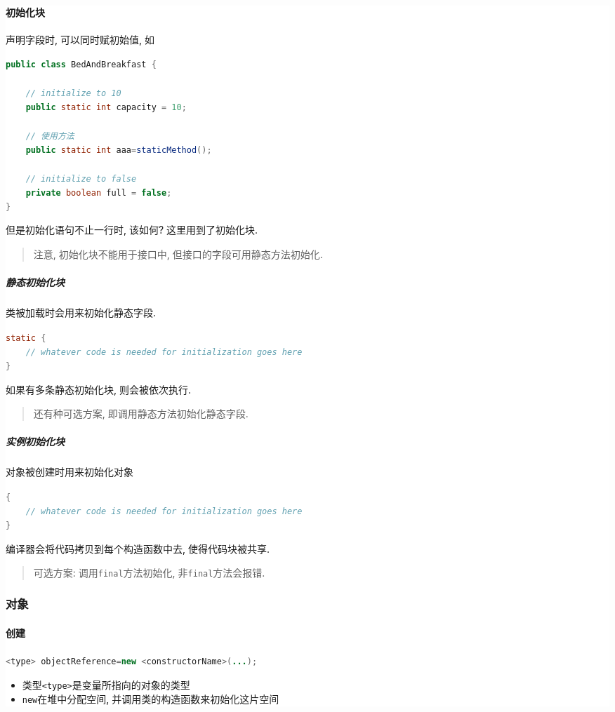 #### 初始化块

声明字段时, 可以同时赋初始值, 如

```java
public class BedAndBreakfast {

    // initialize to 10
    public static int capacity = 10;
    
    // 使用方法
    public static int aaa=staticMethod();

    // initialize to false
    private boolean full = false;
}
```

但是初始化语句不止一行时, 该如何? 这里用到了初始化块.

> 注意, 初始化块不能用于接口中, 但接口的字段可用静态方法初始化.

##### 静态初始化块

类被加载时会用来初始化静态字段.

```java
static {
    // whatever code is needed for initialization goes here
}
```

如果有多条静态初始化块, 则会被依次执行.

> 还有种可选方案, 即调用静态方法初始化静态字段.

##### 实例初始化块

对象被创建时用来初始化对象

```java
{
    // whatever code is needed for initialization goes here
}
```

编译器会将代码拷贝到每个构造函数中去, 使得代码块被共享.

> 可选方案: 调用`final`方法初始化, 非`final`方法会报错.

### 对象

#### 创建

```java
<type> objectReference=new <constructorName>(...);
```

* 类型`<type>`是变量所指向的对象的类型
* `new`在堆中分配空间, 并调用类的构造函数来初始化这片空间
